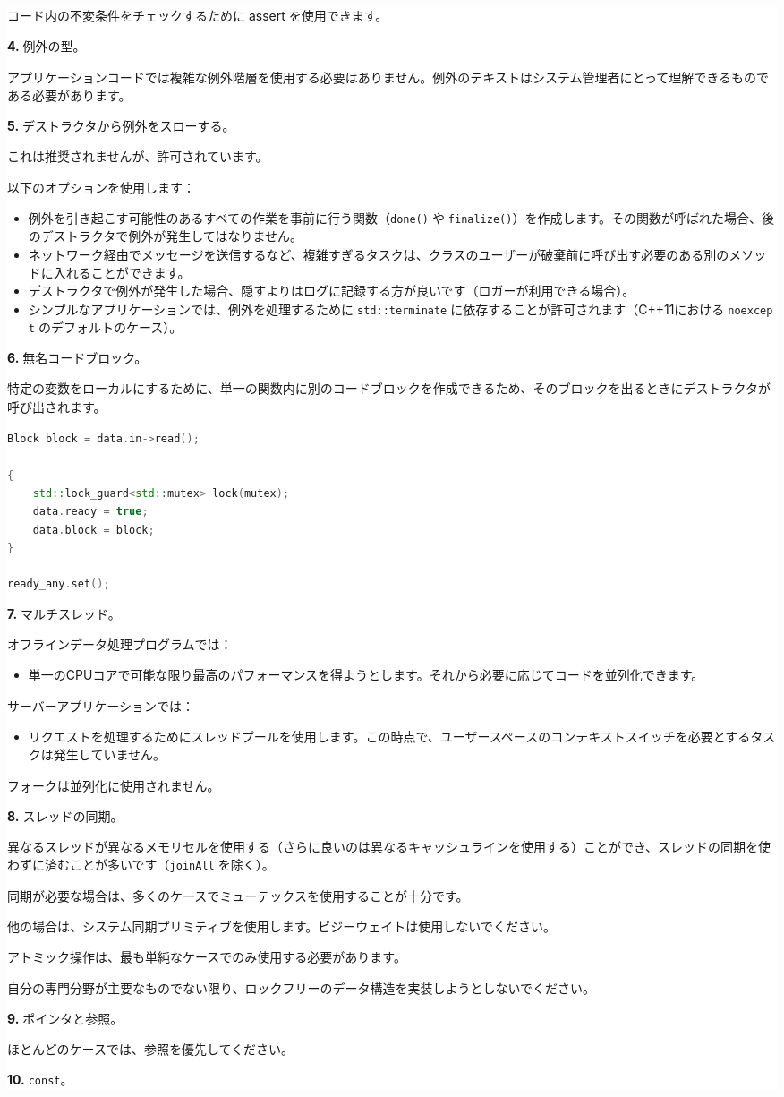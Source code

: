 コード内の不変条件をチェックするために assert を使用できます。

**4.** 例外の型。

アプリケーションコードでは複雑な例外階層を使用する必要はありません。例外のテキストはシステム管理者にとって理解できるものである必要があります。

**5.** デストラクタから例外をスローする。

これは推奨されませんが、許可されています。

以下のオプションを使用します：

- 例外を引き起こす可能性のあるすべての作業を事前に行う関数（`done()` や `finalize()`）を作成します。その関数が呼ばれた場合、後のデストラクタで例外が発生してはなりません。
- ネットワーク経由でメッセージを送信するなど、複雑すぎるタスクは、クラスのユーザーが破棄前に呼び出す必要のある別のメソッドに入れることができます。
- デストラクタで例外が発生した場合、隠すよりはログに記録する方が良いです（ロガーが利用できる場合）。
- シンプルなアプリケーションでは、例外を処理するために `std::terminate` に依存することが許可されます（C++11における `noexcept` のデフォルトのケース）。

**6.** 無名コードブロック。

特定の変数をローカルにするために、単一の関数内に別のコードブロックを作成できるため、そのブロックを出るときにデストラクタが呼び出されます。

``` cpp
Block block = data.in->read();

{
    std::lock_guard<std::mutex> lock(mutex);
    data.ready = true;
    data.block = block;
}

ready_any.set();
```

**7.** マルチスレッド。

オフラインデータ処理プログラムでは：

- 単一のCPUコアで可能な限り最高のパフォーマンスを得ようとします。それから必要に応じてコードを並列化できます。

サーバーアプリケーションでは：

- リクエストを処理するためにスレッドプールを使用します。この時点で、ユーザースペースのコンテキストスイッチを必要とするタスクは発生していません。

フォークは並列化に使用されません。

**8.** スレッドの同期。

異なるスレッドが異なるメモリセルを使用する（さらに良いのは異なるキャッシュラインを使用する）ことができ、スレッドの同期を使わずに済むことが多いです（`joinAll` を除く）。

同期が必要な場合は、多くのケースでミューテックスを使用することが十分です。

他の場合は、システム同期プリミティブを使用します。ビジーウェイトは使用しないでください。

アトミック操作は、最も単純なケースでのみ使用する必要があります。

自分の専門分野が主要なものでない限り、ロックフリーのデータ構造を実装しようとしないでください。

**9.** ポインタと参照。

ほとんどのケースでは、参照を優先してください。

**10.** `const`。
